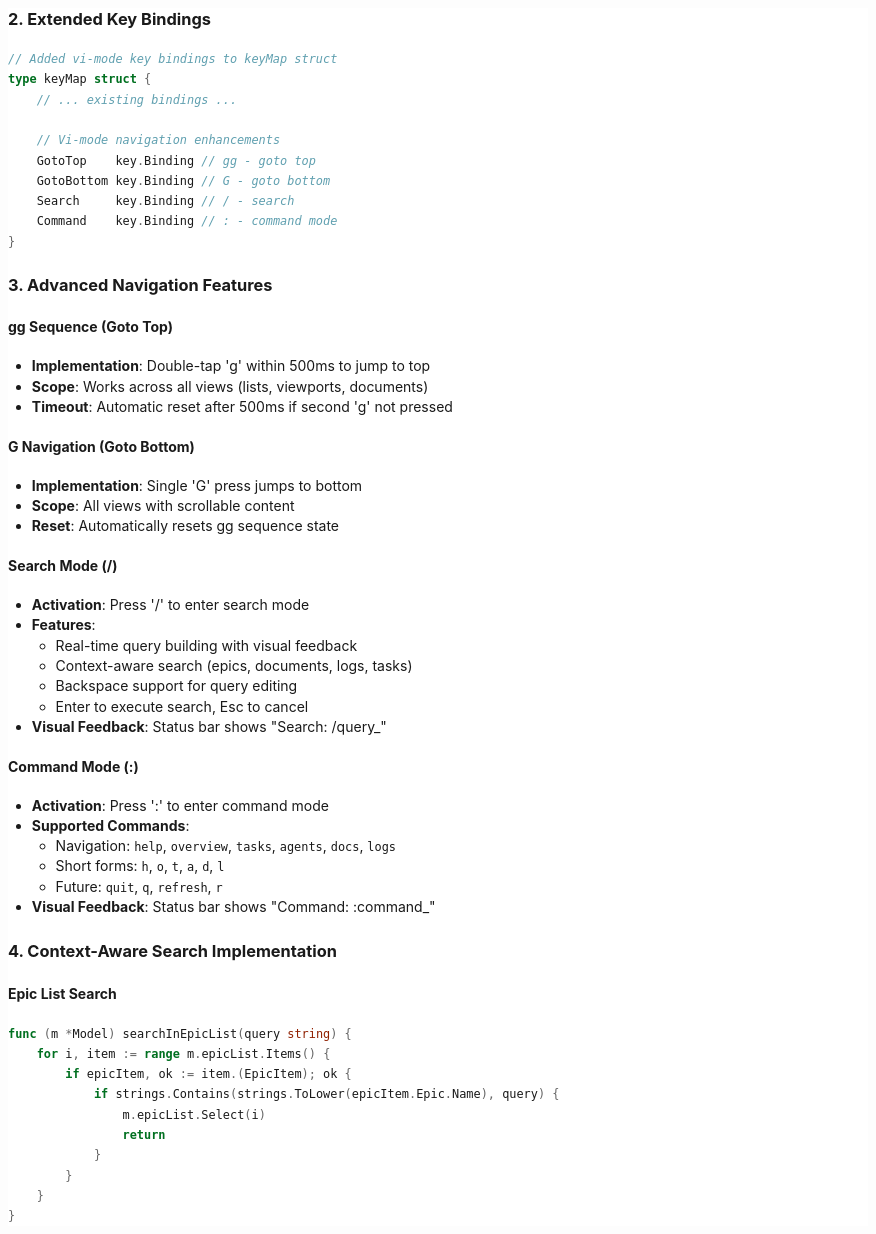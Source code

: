 ### 2. Extended Key Bindings

```go
// Added vi-mode key bindings to keyMap struct
type keyMap struct {
    // ... existing bindings ...
    
    // Vi-mode navigation enhancements
    GotoTop    key.Binding // gg - goto top
    GotoBottom key.Binding // G - goto bottom
    Search     key.Binding // / - search
    Command    key.Binding // : - command mode
}
```

### 3. Advanced Navigation Features

#### gg Sequence (Goto Top)
- **Implementation**: Double-tap 'g' within 500ms to jump to top
- **Scope**: Works across all views (lists, viewports, documents)
- **Timeout**: Automatic reset after 500ms if second 'g' not pressed

#### G Navigation (Goto Bottom)
- **Implementation**: Single 'G' press jumps to bottom
- **Scope**: All views with scrollable content
- **Reset**: Automatically resets gg sequence state

#### Search Mode (/)
- **Activation**: Press '/' to enter search mode
- **Features**: 
  - Real-time query building with visual feedback
  - Context-aware search (epics, documents, logs, tasks)
  - Backspace support for query editing
  - Enter to execute search, Esc to cancel
- **Visual Feedback**: Status bar shows "Search: /query_"

#### Command Mode (:)
- **Activation**: Press ':' to enter command mode
- **Supported Commands**:
  - Navigation: `help`, `overview`, `tasks`, `agents`, `docs`, `logs`
  - Short forms: `h`, `o`, `t`, `a`, `d`, `l`
  - Future: `quit`, `q`, `refresh`, `r`
- **Visual Feedback**: Status bar shows "Command: :command_"

### 4. Context-Aware Search Implementation

#### Epic List Search
```go
func (m *Model) searchInEpicList(query string) {
    for i, item := range m.epicList.Items() {
        if epicItem, ok := item.(EpicItem); ok {
            if strings.Contains(strings.ToLower(epicItem.Epic.Name), query) {
                m.epicList.Select(i)
                return
            }
        }
    }
}
```
